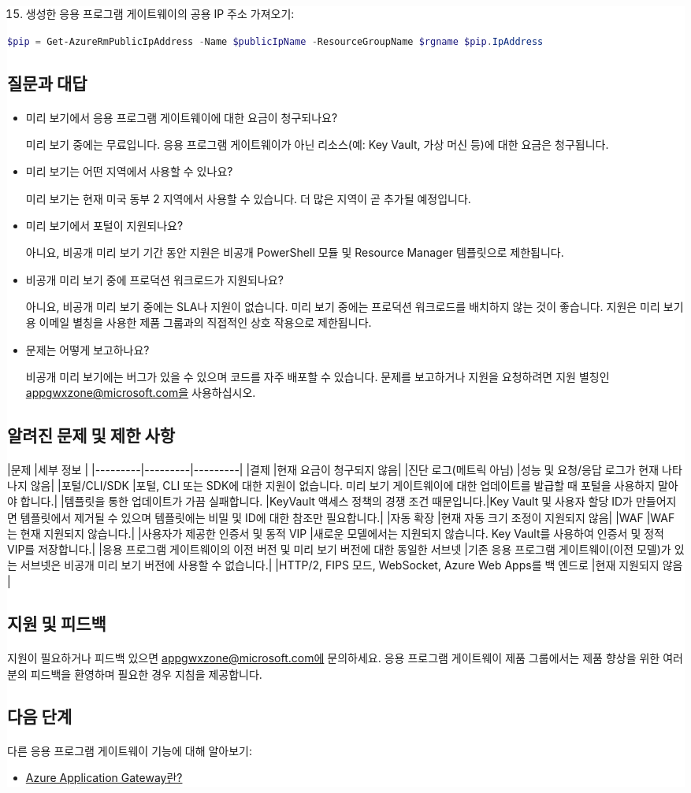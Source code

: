 15. 생성한 응용 프로그램 게이트웨이의 공용 IP 주소 가져오기:

   ```PowerShell
   $pip = Get-AzureRmPublicIpAddress -Name $publicIpName -ResourceGroupName $rgname $pip.IpAddress
   ```

## <a name="frequently-asked-questions"></a>질문과 대답

-  미리 보기에서 응용 프로그램 게이트웨이에 대한 요금이 청구되나요?

   미리 보기 중에는 무료입니다. 응용 프로그램 게이트웨이가 아닌 리소스(예: Key Vault, 가상 머신 등)에 대한 요금은 청구됩니다.
- 미리 보기는 어떤 지역에서 사용할 수 있나요?

   미리 보기는 현재 미국 동부 2 지역에서 사용할 수 있습니다. 더 많은 지역이 곧 추가될 예정입니다.
- 미리 보기에서 포털이 지원되나요?

   아니요, 비공개 미리 보기 기간 동안 지원은 비공개 PowerShell 모듈 및 Resource Manager 템플릿으로 제한됩니다.

- 비공개 미리 보기 중에 프로덕션 워크로드가 지원되나요?

   아니요, 비공개 미리 보기 중에는 SLA나 지원이 없습니다. 미리 보기 중에는 프로덕션 워크로드를 배치하지 않는 것이 좋습니다. 지원은 미리 보기용 이메일 별칭을 사용한 제품 그룹과의 직접적인 상호 작용으로 제한됩니다.

- 문제는 어떻게 보고하나요?

   비공개 미리 보기에는 버그가 있을 수 있으며 코드를 자주 배포할 수 있습니다. 문제를 보고하거나 지원을 요청하려면 지원 별칭인 appgwxzone@microsoft.com을 사용하십시오.

## <a name="known-issues-and-limitations"></a>알려진 문제 및 제한 사항


|문제  |세부 정보  |
|---------|---------|---------|
|결제     |현재 요금이 청구되지 않음|
|진단 로그(메트릭 아님)     |성능 및 요청/응답 로그가 현재 나타나지 않음|
|포털/CLI/SDK     |포털, CLI 또는 SDK에 대한 지원이 없습니다. 미리 보기 게이트웨이에 대한 업데이트를 발급할 때 포털을 사용하지 말아야 합니다.|
|템플릿을 통한 업데이트가 가끔 실패합니다.     |KeyVault 액세스 정책의 경쟁 조건 때문입니다.|Key Vault 및 사용자 할당 ID가 만들어지면 템플릿에서 제거될 수 있으며 템플릿에는 비밀 및 ID에 대한 참조만 필요합니다.|
|자동 확장     |현재 자동 크기 조정이 지원되지 않음|
|WAF     |WAF는 현재 지원되지 않습니다.|
|사용자가 제공한 인증서 및 동적 VIP     |새로운 모델에서는 지원되지 않습니다. Key Vault를 사용하여 인증서 및 정적 VIP를 저장합니다.|
|응용 프로그램 게이트웨이의 이전 버전 및 미리 보기 버전에 대한 동일한 서브넷     |기존 응용 프로그램 게이트웨이(이전 모델)가 있는 서브넷은 비공개 미리 보기 버전에 사용할 수 없습니다.|
|HTTP/2, FIPS 모드, WebSocket, Azure Web Apps를 백 엔드로     |현재 지원되지 않음 |


## <a name="support-and-feedback"></a>지원 및 피드백

지원이 필요하거나 피드백 있으면 appgwxzone@microsoft.com에 문의하세요. 응용 프로그램 게이트웨이 제품 그룹에서는 제품 향상을 위한 여러분의 피드백을 환영하며 필요한 경우 지침을 제공합니다.

## <a name="next-steps"></a>다음 단계

다른 응용 프로그램 게이트웨이 기능에 대해 알아보기:

- [Azure Application Gateway란?](overview.md)